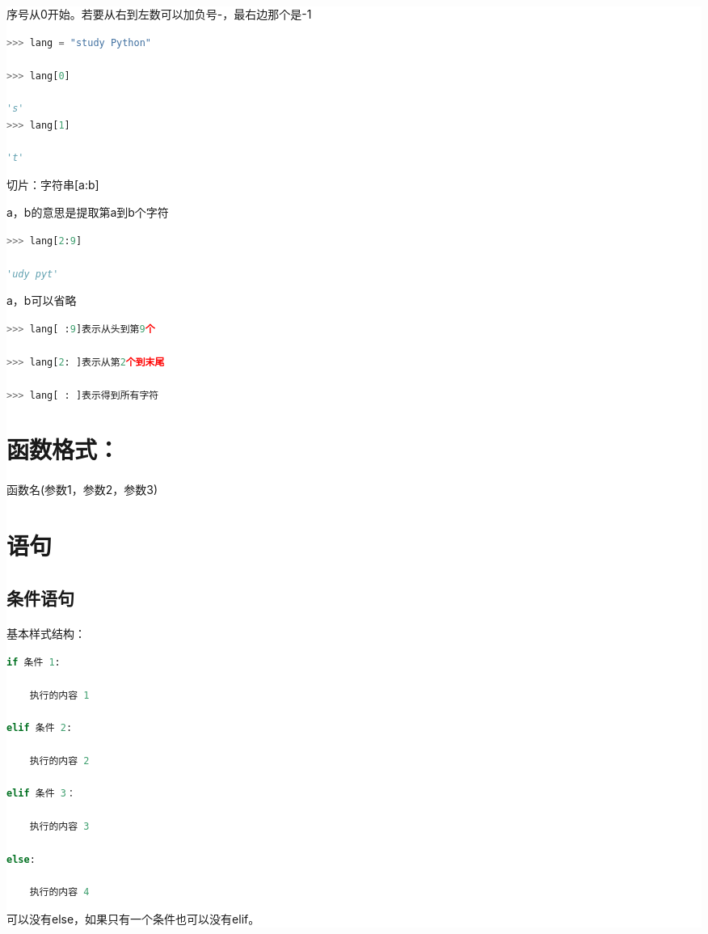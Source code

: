 序号从0开始。若要从右到左数可以加负号-，最右边那个是-1
```python
>>> lang = "study Python"

>>> lang[0]

's'
>>> lang[1]

't'
```
切片：字符串[a:b]

a，b的意思是提取第a到b个字符
```python
>>> lang[2:9]

'udy pyt'
```
a，b可以省略
```python
>>> lang[ :9]表示从头到第9个

>>> lang[2: ]表示从第2个到末尾

>>> lang[ : ]表示得到所有字符
```
# 函数格式：

函数名(参数1，参数2，参数3)

# 语句

## 条件语句

基本样式结构：
```python
if 条件 1:

    执行的内容 1

elif 条件 2:

    执行的内容 2

elif 条件 3：

    执行的内容 3

else:

    执行的内容 4
```
可以没有else，如果只有一个条件也可以没有elif。

